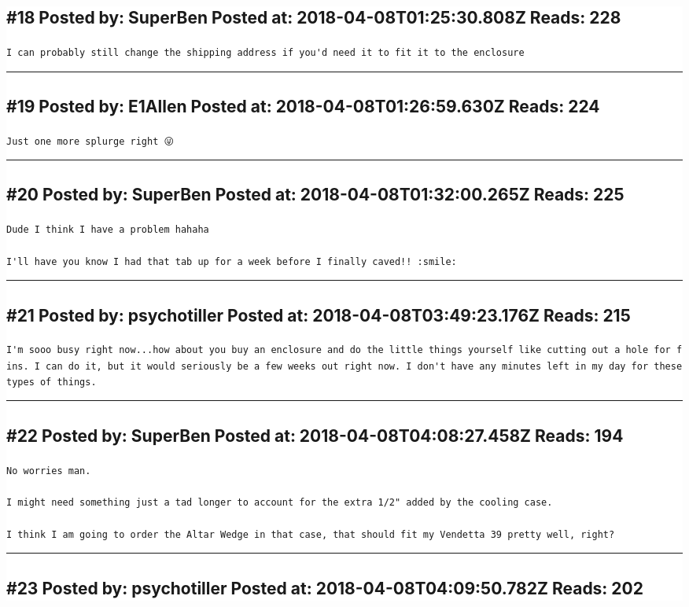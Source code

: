 ## \#18 Posted by: SuperBen Posted at: 2018-04-08T01:25:30.808Z Reads: 228

```
I can probably still change the shipping address if you'd need it to fit it to the enclosure
```

---
## \#19 Posted by: E1Allen Posted at: 2018-04-08T01:26:59.630Z Reads: 224

```
Just one more splurge right 😜
```

---
## \#20 Posted by: SuperBen Posted at: 2018-04-08T01:32:00.265Z Reads: 225

```
Dude I think I have a problem hahaha

I'll have you know I had that tab up for a week before I finally caved!! :smile:
```

---
## \#21 Posted by: psychotiller Posted at: 2018-04-08T03:49:23.176Z Reads: 215

```
I'm sooo busy right now...how about you buy an enclosure and do the little things yourself like cutting out a hole for fins. I can do it, but it would seriously be a few weeks out right now. I don't have any minutes left in my day for these types of things.
```

---
## \#22 Posted by: SuperBen Posted at: 2018-04-08T04:08:27.458Z Reads: 194

```
No worries man.

I might need something just a tad longer to account for the extra 1/2" added by the cooling case.

I think I am going to order the Altar Wedge in that case, that should fit my Vendetta 39 pretty well, right?
```

---
## \#23 Posted by: psychotiller Posted at: 2018-04-08T04:09:50.782Z Reads: 202
